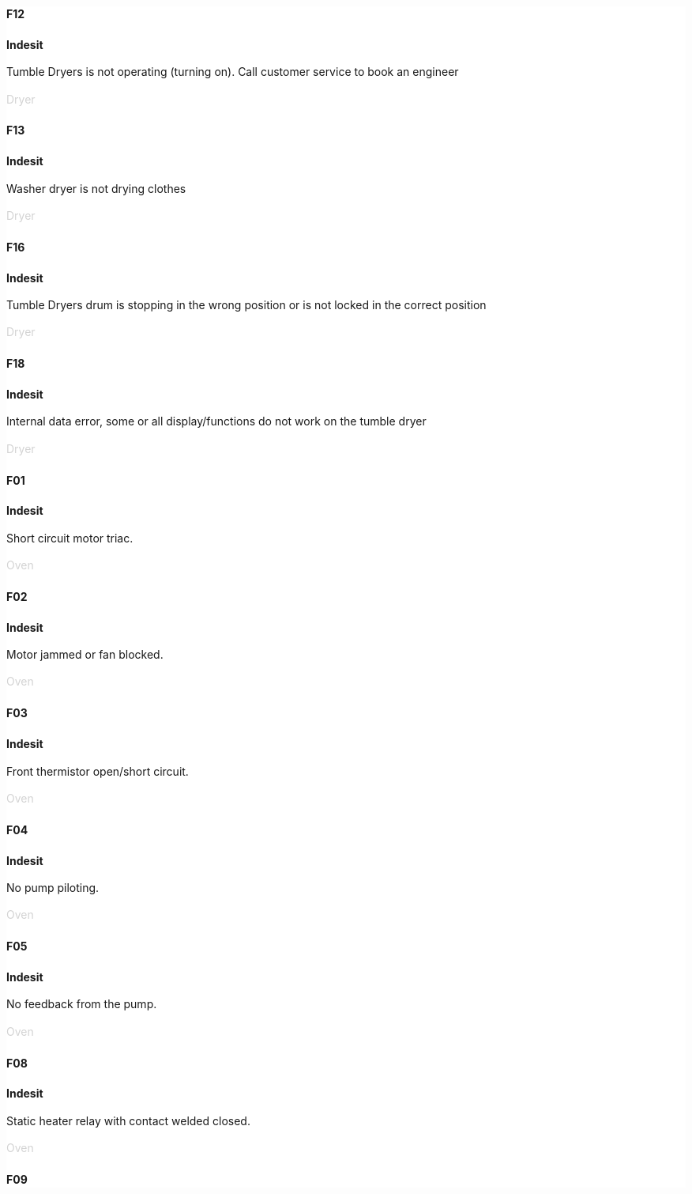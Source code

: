   <h4 class="error-code-heading">F12</h4>
  <strong class="error-code-brand">Indesit</strong>
  <p class="error-code-description">Tumble Dryers is not operating (turning on). Call customer service to book an engineer</p>
  <p class="error-code-appliance-type" style="color: lightgray;">Dryer</p>
</div>
<div class="error-code">
  <h4 class="error-code-heading">F13</h4>
  <strong class="error-code-brand">Indesit</strong>
  <p class="error-code-description">Washer dryer is not drying clothes</p>
  <p class="error-code-appliance-type" style="color: lightgray;">Dryer</p>
</div>
<div class="error-code">
  <h4 class="error-code-heading">F16</h4>
  <strong class="error-code-brand">Indesit</strong>
  <p class="error-code-description">Tumble Dryers drum is stopping in the wrong position or is not locked in the correct position</p>
  <p class="error-code-appliance-type" style="color: lightgray;">Dryer</p>
</div>
<div class="error-code">
  <h4 class="error-code-heading">F18</h4>
  <strong class="error-code-brand">Indesit</strong>
  <p class="error-code-description">Internal data error, some or all display/functions do not work on the tumble dryer</p>
  <p class="error-code-appliance-type" style="color: lightgray;">Dryer</p>
</div>
<div class="error-code">
  <h4 class="error-code-heading">F01</h4>
  <strong class="error-code-brand">Indesit</strong>
  <p class="error-code-description">Short circuit motor triac.</p>
  <p class="error-code-appliance-type" style="color: lightgray;">Oven</p>
</div>
<div class="error-code">
  <h4 class="error-code-heading">F02</h4>
  <strong class="error-code-brand">Indesit</strong>
  <p class="error-code-description">Motor jammed or fan blocked.</p>
  <p class="error-code-appliance-type" style="color: lightgray;">Oven</p>
</div>
<div class="error-code">
  <h4 class="error-code-heading">F03</h4>
  <strong class="error-code-brand">Indesit</strong>
  <p class="error-code-description">Front thermistor open/short circuit.</p>
  <p class="error-code-appliance-type" style="color: lightgray;">Oven</p>
</div>
<div class="error-code">
  <h4 class="error-code-heading">F04</h4>
  <strong class="error-code-brand">Indesit</strong>
  <p class="error-code-description">No pump piloting.</p>
  <p class="error-code-appliance-type" style="color: lightgray;">Oven</p>
</div>
<div class="error-code">
  <h4 class="error-code-heading">F05</h4>
  <strong class="error-code-brand">Indesit</strong>
  <p class="error-code-description">No feedback from the pump.</p>
  <p class="error-code-appliance-type" style="color: lightgray;">Oven</p>
</div>
<div class="error-code">
  <h4 class="error-code-heading">F08</h4>
  <strong class="error-code-brand">Indesit</strong>
  <p class="error-code-description">Static heater relay with contact welded closed.</p>
  <p class="error-code-appliance-type" style="color: lightgray;">Oven</p>
</div>
<div class="error-code">
  <h4 class="error-code-heading">F09</h4>